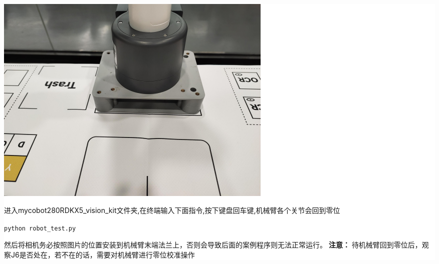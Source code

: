 <img src="./rdk_kit_img/rdk3.jpg" style="zoom: 50%;" />


进入mycobot280RDKX5_vision_kit文件夹,在终端输入下面指令,按下键盘回车键,机械臂各个关节会回到零位
```bash
python robot_test.py
```

然后将相机务必按照图片的位置安装到机械臂末端法兰上，否则会导致后面的案例程序则无法正常运行。
**注意：** 待机械臂回到零位后，观察J6是否处在，若不在的话，需要对机械臂进行零位校准操作
